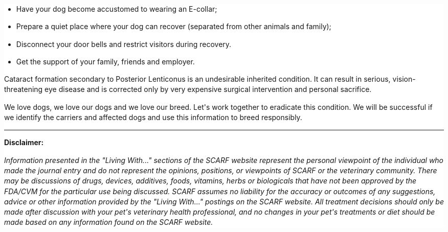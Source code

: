  - Have your dog become accustomed to wearing an E-collar;

  - Prepare a quiet place where your dog can recover (separated from
    other animals and family);

  - Disconnect your door bells and restrict visitors during
    recovery.

- Get the support of your family, friends and employer.

Cataract formation secondary to Posterior Lenticonus is an undesirable
inherited condition. It can result in serious, vision-threatening eye
disease and is corrected only by very expensive surgical intervention
and personal sacrifice.

We love dogs, we love our dogs and we love our breed. Let's work
together to eradicate this condition. We will be successful if we
identify the carriers and affected dogs and use this information to
breed responsibly.

---

**Disclaimer:**

_Information presented in the "Living With..." sections of the SCARF website represent the personal viewpoint of the individual who made the journal entry and do not represent the opinions, positions, or viewpoints of SCARF or the veterinary community. There may be discussions of drugs, devices, additives, foods, vitamins, herbs or biologicals that have not been approved by the FDA/CVM for the particular use being discussed. SCARF assumes no liability for the accuracy or outcomes of any suggestions, advice or other information provided by the "Living With..." postings on the SCARF website. All treatment decisions should only be made after discussion with your pet's veterinary health professional, and no changes in your pet's treatments or diet should be made based on any information found on the SCARF website._
